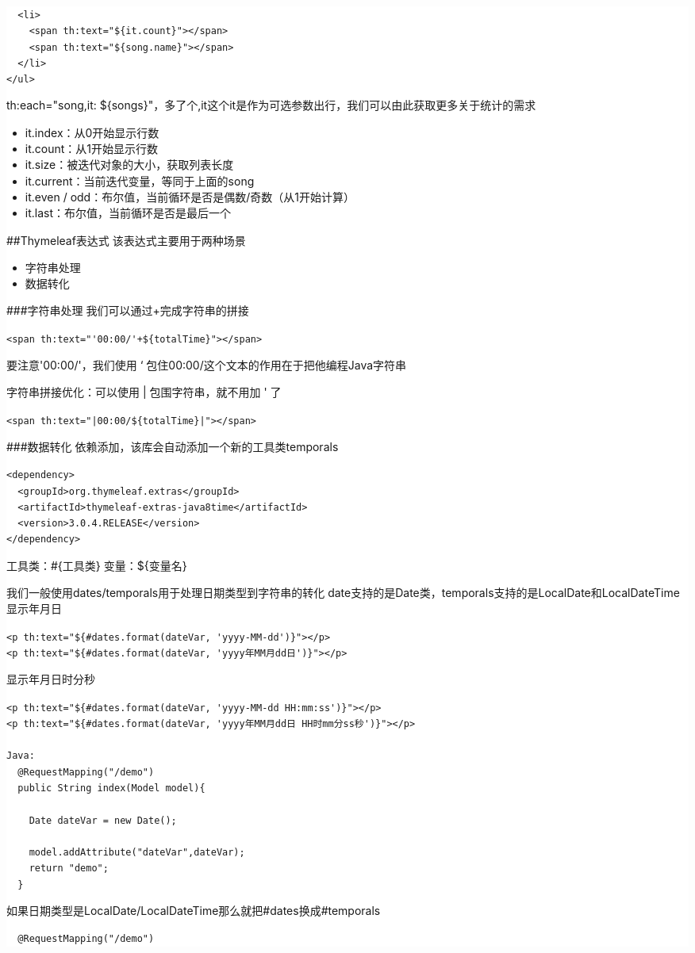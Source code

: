 ```
  <li>
    <span th:text="${it.count}"></span>
    <span th:text="${song.name}"></span>
  </li>
</ul>
```
th:each="song,it: ${songs}"，多了个,it这个it是作为可选参数出行，我们可以由此获取更多关于统计的需求
* it.index：从0开始显示行数
* it.count：从1开始显示行数
* it.size：被迭代对象的大小，获取列表长度
* it.current：当前迭代变量，等同于上面的song
* it.even / odd：布尔值，当前循环是否是偶数/奇数（从1开始计算）
* it.last：布尔值，当前循环是否是最后一个

##Thymeleaf表达式
该表达式主要用于两种场景
* 字符串处理
* 数据转化

###字符串处理
我们可以通过+完成字符串的拼接
```
<span th:text="'00:00/'+${totalTime}"></span>
```
要注意'00:00/'，我们使用 ‘ 包住00:00/这个文本的作用在于把他编程Java字符串

字符串拼接优化：可以使用 | 包围字符串，就不用加 ' 了
```
<span th:text="|00:00/${totalTime}|"></span>
```

###数据转化
依赖添加，该库会自动添加一个新的工具类temporals
```
<dependency>
  <groupId>org.thymeleaf.extras</groupId>
  <artifactId>thymeleaf-extras-java8time</artifactId>
  <version>3.0.4.RELEASE</version>
</dependency>
```
工具类：#{工具类}       变量：${变量名}

我们一般使用dates/temporals用于处理日期类型到字符串的转化
date支持的是Date类，temporals支持的是LocalDate和LocalDateTime
显示年月日
```
<p th:text="${#dates.format(dateVar, 'yyyy-MM-dd')}"></p>
<p th:text="${#dates.format(dateVar, 'yyyy年MM月dd日')}"></p>
```
显示年月日时分秒
```
<p th:text="${#dates.format(dateVar, 'yyyy-MM-dd HH:mm:ss')}"></p>
<p th:text="${#dates.format(dateVar, 'yyyy年MM月dd日 HH时mm分ss秒')}"></p>

Java:
  @RequestMapping("/demo")
  public String index(Model model){

    Date dateVar = new Date();

    model.addAttribute("dateVar",dateVar);
    return "demo";
  }
```
如果日期类型是LocalDate/LocalDateTime那么就把#dates换成#temporals
```
  @RequestMapping("/demo")
```